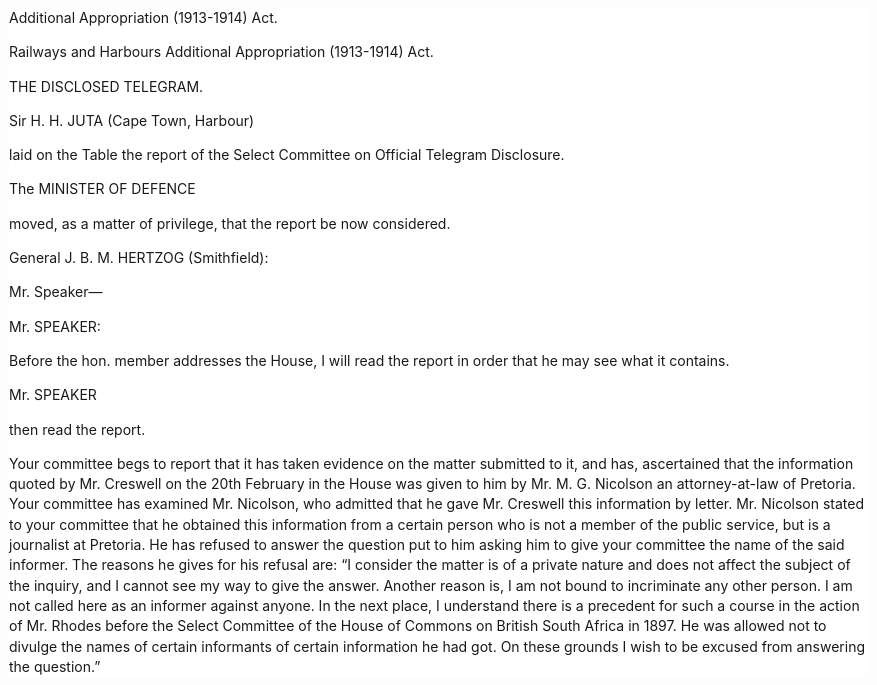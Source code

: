 <p>Additional Appropriation (1913-1914) Act.</p>

<p>Railways and Harbours Additional Appropriation (1913-1914) Act.</p>

</speech>

</debateSection>

<debateSection name="#the_disclosed_telegram">

<heading>THE DISCLOSED TELEGRAM.</heading>

<speech by="#juta">

<from>Sir <person refersTo="hansard_za">H. H. JUTA</person> (Cape Town, Harbour)</from>

<p>laid on the Table the report of the Select Committee on Official Telegram Disclosure.</p>

</speech>

<speech by="#minister_of_defence">

<from>The <person refersTo="hansard_za">MINISTER OF DEFENCE</person></from>

<p>moved, as a matter of privilege, that the report be now considered.</p>

</speech>

<speech by="#hertzog">

<from>General <person refersTo="hansard_za">J. B. M. HERTZOG</person> (Smithfield):</from>

<p>Mr. Speaker&#x2014;</p>

</speech>

<speech by="#speaker">

<from>Mr. <person refersTo="hansard_za">SPEAKER</person>:</from>

<p>Before the hon. member addresses the House, I will read the report in order that he may see what it contains.</p>

</speech>

<speech by="#speaker">

<from>Mr. <person refersTo="hansard_za">SPEAKER</person></from>

<p>then read the report.</p>

<block name="quote">Your committee begs to report that it has taken evidence on the matter submitted to it, and has, ascertained that the information quoted by Mr. Creswell on the 20th February in the House was given to him by Mr. M. G. Nicolson an attorney-at-law of Pretoria. Your committee has examined Mr. Nicolson, who admitted that he gave Mr. Creswell this information by letter. Mr. Nicolson stated to your committee that he obtained this information from a certain person who is not a member of the public service, but is a journalist at Pretoria. He has refused to answer the question put to him asking him to give your committee the name of the said informer. The reasons he gives for his refusal are: &#x201C;I consider the matter is of a private nature and does not affect the subject of the inquiry, and I cannot see my way to give the answer. Another reason is, I am not bound to incriminate any other person. I am not called here as an informer against anyone. In the next place, I understand there is a precedent for such a course in the action of Mr. Rhodes before the Select Committee of the House of Commons on British South Africa in 1897. He was allowed not to divulge the names of certain informants of certain information he had got. On these grounds I wish to be excused from answering the question.&#x201D;</block>
